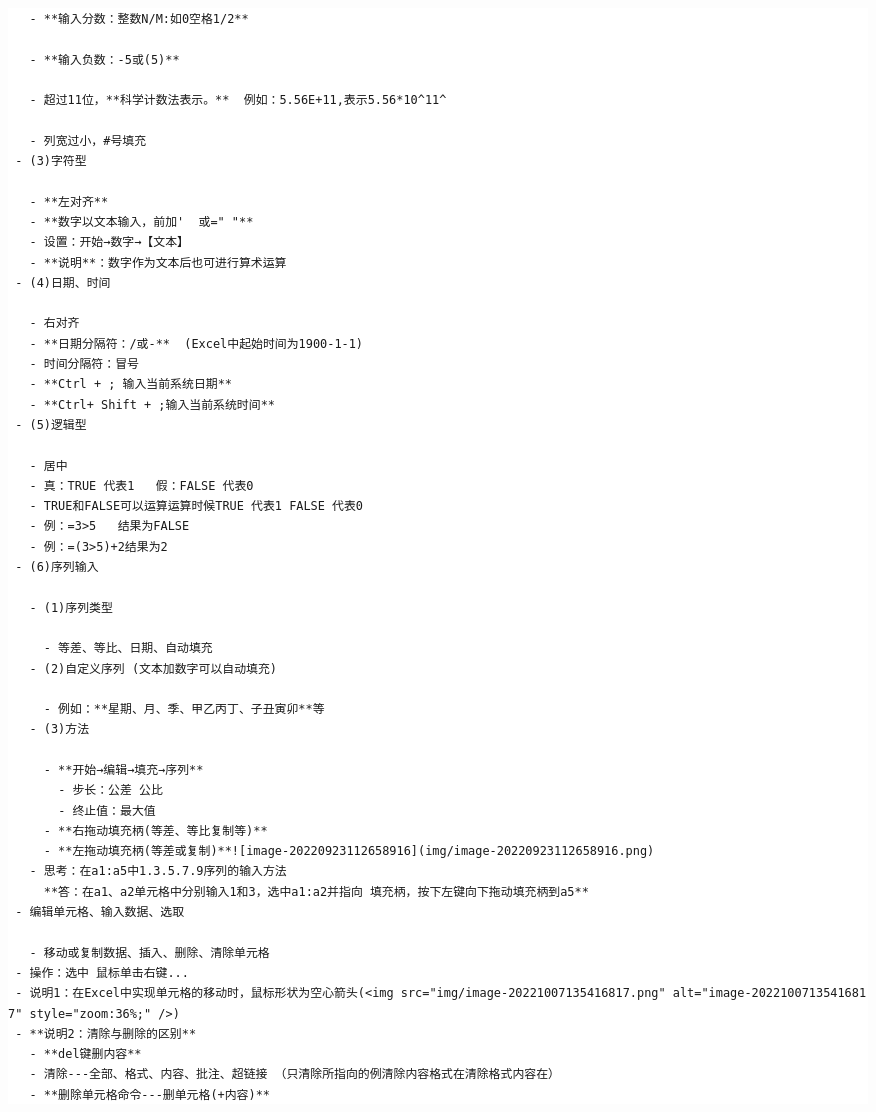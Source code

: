        - **输入分数：整数N/M:如0空格1/2**
     
       - **输入负数：-5或(5)**
     
       - 超过11位，**科学计数法表示。**  例如：5.56E+11,表示5.56*10^11^
     
       - 列宽过小，#号填充
     - (3)字符型
     
       - **左对齐**
       - **数字以文本输入，前加'  或=" "**
       - 设置：开始→数字→【文本】
       - **说明**：数字作为文本后也可进行算术运算
     - (4)日期、时间
     
       - 右对齐
       - **日期分隔符：/或-**  (Excel中起始时间为1900-1-1)
       - 时间分隔符：冒号
       - **Ctrl + ; 输入当前系统日期**
       - **Ctrl+ Shift + ;输入当前系统时间**
     - (5)逻辑型
     
       - 居中
       - 真：TRUE 代表1   假：FALSE 代表0 
       - TRUE和FALSE可以运算运算时候TRUE 代表1 FALSE 代表0 
       - 例：=3>5   结果为FALSE
       - 例：=(3>5)+2结果为2
     - (6)序列输入
     
       - (1)序列类型
     
         - 等差、等比、日期、自动填充
       - (2)自定义序列 (文本加数字可以自动填充)
       
         - 例如：**星期、月、季、甲乙丙丁、子丑寅卯**等
       - (3)方法
     
         - **开始→编辑→填充→序列** 
           - 步长：公差 公比
           - 终止值：最大值
         - **右拖动填充柄(等差、等比复制等)**
         - **左拖动填充柄(等差或复制)**![image-20220923112658916](img/image-20220923112658916.png)
       - 思考：在a1:a5中1.3.5.7.9序列的输入方法
         **答：在a1、a2单元格中分别输入1和3，选中a1:a2并指向 填充柄，按下左键向下拖动填充柄到a5**
     - 编辑单元格、输入数据、选取 
     
       - 移动或复制数据、插入、删除、清除单元格
     - 操作：选中 鼠标单击右键...
     - 说明1：在Excel中实现单元格的移动时，鼠标形状为空心箭头(<img src="img/image-20221007135416817.png" alt="image-20221007135416817" style="zoom:36%;" />)
     - **说明2：清除与删除的区别**
       - **del键删内容**
       - 清除---全部、格式、内容、批注、超链接 （只清除所指向的例清除内容格式在清除格式内容在）
       - **删除单元格命令---删单元格(+内容)**
